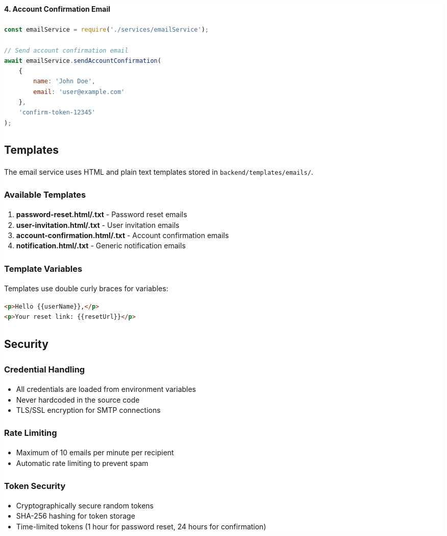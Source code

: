 #### 4. Account Confirmation Email

```javascript
const emailService = require('./services/emailService');

// Send account confirmation email
await emailService.sendAccountConfirmation(
    { 
        name: 'John Doe', 
        email: 'user@example.com' 
    },
    'confirm-token-12345'
);
```

## Templates

The email service uses HTML and plain text templates stored in `backend/templates/emails/`.

### Available Templates

1. **password-reset.html/.txt** - Password reset emails
2. **user-invitation.html/.txt** - User invitation emails
3. **account-confirmation.html/.txt** - Account confirmation emails
4. **notification.html/.txt** - Generic notification emails

### Template Variables

Templates use double curly braces for variables:

```html
<p>Hello {{userName}},</p>
<p>Your reset link: {{resetUrl}}</p>
```

## Security

### Credential Handling

- All credentials are loaded from environment variables
- Never hardcoded in the source code
- TLS/SSL encryption for SMTP connections

### Rate Limiting

- Maximum of 10 emails per minute per recipient
- Automatic rate limiting to prevent spam

### Token Security

- Cryptographically secure random tokens
- SHA-256 hashing for token storage
- Time-limited tokens (1 hour for password reset, 24 hours for confirmation)
